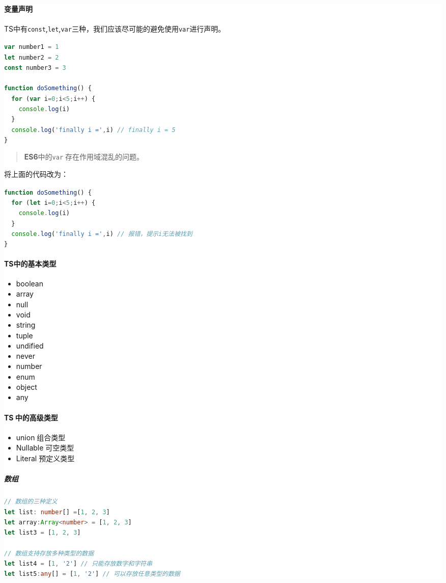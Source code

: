 #### 变量声明

TS中有`const`,`let`,`var`三种，我们应该尽可能的避免使用`var`进行声明。

```typescript
var number1 = 1
let number2 = 2
const number3 = 3

function doSomething() {
  for (var i=0;i<5;i++) {
    console.log(i)
  }
  console.log('finally i =',i) // finally i = 5
}
```

> **ES6**中的`var` 存在作用域混乱的问题。

将上面的代码改为：

```typescript
function doSomething() {
  for (let i=0;i<5;i++) {
    console.log(i)
  }
  console.log('finally i =',i) // 报错，提示i无法被找到
}
```

#### TS中的基本类型

* boolean 
* array
* null
* void 
* string 
* tuple 
* undified
* never
* number
* enum 
* object
* any

#### TS  中的高级类型

* union 组合类型
* Nullable 可空类型
* Literal 预定义类型

##### 数组

```typescript
// 数组的三种定义
let list: number[] =[1, 2, 3]
let array:Array<number> = [1, 2, 3]
let list3 = [1, 2, 3]

// 数组支持存放多种类型的数据
let list4 = [1, '2'] // 只能存放数字和字符串
let list5:any[] = [1, '2'] // 可以存放任意类型的数据
```
